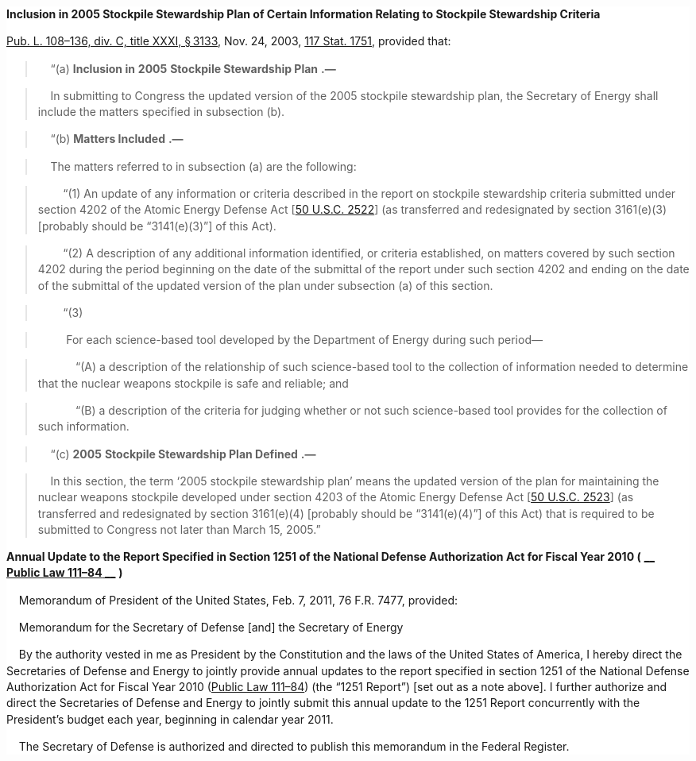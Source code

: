  __Inclusion in 2005 Stockpile Stewardship Plan of Certain Information Relating to Stockpile Stewardship Criteria__ 

[Pub. L. 108–136, div. C, title XXXI, § 3133][/us/pl/108/136/s3133], Nov. 24, 2003, [117 Stat. 1751][/us/stat/117/1751], provided that:

>     “(a)  __Inclusion in__  __2005__  __Stockpile Stewardship Plan__  __.—__ 

>     In submitting to Congress the updated version of the 2005 stockpile stewardship plan, the Secretary of Energy shall include the matters specified in subsection (b).

>     “(b)  __Matters Included__  __.—__ 

>     The matters referred to in subsection (a) are the following:

>         “(1) An update of any information or criteria described in the report on stockpile stewardship criteria submitted under section 4202 of the Atomic Energy Defense Act \[[50 U.S.C. 2522][/us/usc/t50/s2522]\] (as transferred and redesignated by section 3161(e)(3) \[probably should be “3141(e)(3)”\] of this Act).

>         “(2) A description of any additional information identified, or criteria established, on matters covered by such section 4202 during the period beginning on the date of the submittal of the report under such section 4202 and ending on the date of the submittal of the updated version of the plan under subsection (a) of this section.

>         “(3)

>          For each science-based tool developed by the Department of Energy during such period—

>             “(A) a description of the relationship of such science-based tool to the collection of information needed to determine that the nuclear weapons stockpile is safe and reliable; and

>             “(B) a description of the criteria for judging whether or not such science-based tool provides for the collection of such information.

>     “(c) __2005__  __Stockpile Stewardship Plan Defined__  __.—__ 

>     In this section, the term ‘2005 stockpile stewardship plan’ means the updated version of the plan for maintaining the nuclear weapons stockpile developed under section 4203 of the Atomic Energy Defense Act \[[50 U.S.C. 2523][/us/usc/t50/s2523]\] (as transferred and redesignated by section 3161(e)(4) \[probably should be “3141(e)(4)”\] of this Act) that is required to be submitted to Congress not later than March 15, 2005.”

 __Annual Update to the Report Specified in Section 1251 of the National Defense Authorization Act for Fiscal Year 2010 (__  __[__  __Public Law 111–84__  __][/us/pl/111/84]__  __)__ 

    Memorandum of President of the United States, Feb. 7, 2011, 76 F.R. 7477, provided:

    Memorandum for the Secretary of Defense \[and\] the Secretary of Energy

    By the authority vested in me as President by the Constitution and the laws of the United States of America, I hereby direct the Secretaries of Defense and Energy to jointly provide annual updates to the report specified in section 1251 of the National Defense Authorization Act for Fiscal Year 2010 ([Public Law 111–84][/us/pl/111/84]) (the “1251 Report”) \[set out as a note above\]. I further authorize and direct the Secretaries of Defense and Energy to jointly submit this annual update to the 1251 Report concurrently with the President’s budget each year, beginning in calendar year 2011.

    The Secretary of Defense is authorized and directed to publish this memorandum in the Federal Register.


[/us/usc/t50/s2524]: https://publicdocs.github.io/go/links?ns=uslm&ref=%2Fus%2Fusc%2Ft50%2Fs2524
[/us/usc/t50/s2525]: https://publicdocs.github.io/go/links?ns=uslm&ref=%2Fus%2Fusc%2Ft50%2Fs2525
[/us/usc/t50/s2524]: https://publicdocs.github.io/go/links?ns=uslm&ref=%2Fus%2Fusc%2Ft50%2Fs2524
[/us/usc/t50/s2524]: https://publicdocs.github.io/go/links?ns=uslm&ref=%2Fus%2Fusc%2Ft50%2Fs2524
[/us/usc/t50/s2522/a]: https://publicdocs.github.io/go/links?ns=uslm&ref=%2Fus%2Fusc%2Ft50%2Fs2522%2Fa
[/us/usc/t50/s2522/a]: https://publicdocs.github.io/go/links?ns=uslm&ref=%2Fus%2Fusc%2Ft50%2Fs2522%2Fa
[/us/usc/t50/s2521/a]: https://publicdocs.github.io/go/links?ns=uslm&ref=%2Fus%2Fusc%2Ft50%2Fs2521%2Fa
[/us/usc/t50/s404a]: https://publicdocs.github.io/go/links?ns=uslm&ref=%2Fus%2Fusc%2Ft50%2Fs404a
[/us/usc/t50/s2453]: https://publicdocs.github.io/go/links?ns=uslm&ref=%2Fus%2Fusc%2Ft50%2Fs2453
[/us/usc/t31/s1105/a]: https://publicdocs.github.io/go/links?ns=uslm&ref=%2Fus%2Fusc%2Ft31%2Fs1105%2Fa
[/us/usc/t50/s2453]: https://publicdocs.github.io/go/links?ns=uslm&ref=%2Fus%2Fusc%2Ft50%2Fs2453
[/us/usc/t10/s118]: https://publicdocs.github.io/go/links?ns=uslm&ref=%2Fus%2Fusc%2Ft10%2Fs118
[/us/pl/107/314/s4203]: https://publicdocs.github.io/go/links?ns=uslm&ref=%2Fus%2Fpl%2F107%2F314%2Fs4203
[/us/pl/105/85/s3151]: https://publicdocs.github.io/go/links?ns=uslm&ref=%2Fus%2Fpl%2F105%2F85%2Fs3151
[/us/stat/111/2041]: https://publicdocs.github.io/go/links?ns=uslm&ref=%2Fus%2Fstat%2F111%2F2041
[/us/pl/107/314/s4203]: https://publicdocs.github.io/go/links?ns=uslm&ref=%2Fus%2Fpl%2F107%2F314%2Fs4203
[/us/pl/108/136/s3141/e/4]: https://publicdocs.github.io/go/links?ns=uslm&ref=%2Fus%2Fpl%2F108%2F136%2Fs3141%2Fe%2F4
[/us/stat/117/1758]: https://publicdocs.github.io/go/links?ns=uslm&ref=%2Fus%2Fstat%2F117%2F1758
[/us/pl/108/375/s3115]: https://publicdocs.github.io/go/links?ns=uslm&ref=%2Fus%2Fpl%2F108%2F375%2Fs3115
[/us/stat/118/2162]: https://publicdocs.github.io/go/links?ns=uslm&ref=%2Fus%2Fstat%2F118%2F2162
[/us/pl/112/239/s3133/a/1]: https://publicdocs.github.io/go/links?ns=uslm&ref=%2Fus%2Fpl%2F112%2F239%2Fs3133%2Fa%2F1
[/us/stat/126/2187]: https://publicdocs.github.io/go/links?ns=uslm&ref=%2Fus%2Fstat%2F126%2F2187
[/us/pl/113/66]: https://publicdocs.github.io/go/links?ns=uslm&ref=%2Fus%2Fpl%2F113%2F66
[/us/stat/127/1061]: https://publicdocs.github.io/go/links?ns=uslm&ref=%2Fus%2Fstat%2F127%2F1061
[/us/usc/t42/s2121]: https://publicdocs.github.io/go/links?ns=uslm&ref=%2Fus%2Fusc%2Ft42%2Fs2121
[/us/pl/108/136]: https://publicdocs.github.io/go/links?ns=uslm&ref=%2Fus%2Fpl%2F108%2F136
[/us/pl/104/106/s3153]: https://publicdocs.github.io/go/links?ns=uslm&ref=%2Fus%2Fpl%2F104%2F106%2Fs3153
[/us/stat/110/624]: https://publicdocs.github.io/go/links?ns=uslm&ref=%2Fus%2Fstat%2F110%2F624
[/us/pl/105/85/s3152/c]: https://publicdocs.github.io/go/links?ns=uslm&ref=%2Fus%2Fpl%2F105%2F85%2Fs3152%2Fc
[/us/stat/111/2042]: https://publicdocs.github.io/go/links?ns=uslm&ref=%2Fus%2Fstat%2F111%2F2042
[/us/pl/112/239]: https://publicdocs.github.io/go/links?ns=uslm&ref=%2Fus%2Fpl%2F112%2F239
[/us/pl/113/66/s3123]: https://publicdocs.github.io/go/links?ns=uslm&ref=%2Fus%2Fpl%2F113%2F66%2Fs3123
[/us/pl/113/66/s3146/a/2/A]: https://publicdocs.github.io/go/links?ns=uslm&ref=%2Fus%2Fpl%2F113%2F66%2Fs3146%2Fa%2F2%2FA
[/us/usc/t10/s179]: https://publicdocs.github.io/go/links?ns=uslm&ref=%2Fus%2Fusc%2Ft10%2Fs179
[/us/pl/108/375]: https://publicdocs.github.io/go/links?ns=uslm&ref=%2Fus%2Fpl%2F108%2F375
[/us/pl/111/84/s1251]: https://publicdocs.github.io/go/links?ns=uslm&ref=%2Fus%2Fpl%2F111%2F84%2Fs1251
[/us/stat/123/2549]: https://publicdocs.github.io/go/links?ns=uslm&ref=%2Fus%2Fstat%2F123%2F2549
[/us/pl/108/136/s3133]: https://publicdocs.github.io/go/links?ns=uslm&ref=%2Fus%2Fpl%2F108%2F136%2Fs3133
[/us/stat/117/1751]: https://publicdocs.github.io/go/links?ns=uslm&ref=%2Fus%2Fstat%2F117%2F1751
[/us/usc/t50/s2522]: https://publicdocs.github.io/go/links?ns=uslm&ref=%2Fus%2Fusc%2Ft50%2Fs2522
[/us/usc/t50/s2523]: https://publicdocs.github.io/go/links?ns=uslm&ref=%2Fus%2Fusc%2Ft50%2Fs2523
[/us/pl/111/84]: https://publicdocs.github.io/go/links?ns=uslm&ref=%2Fus%2Fpl%2F111%2F84
[/us/pl/111/84]: https://publicdocs.github.io/go/links?ns=uslm&ref=%2Fus%2Fpl%2F111%2F84